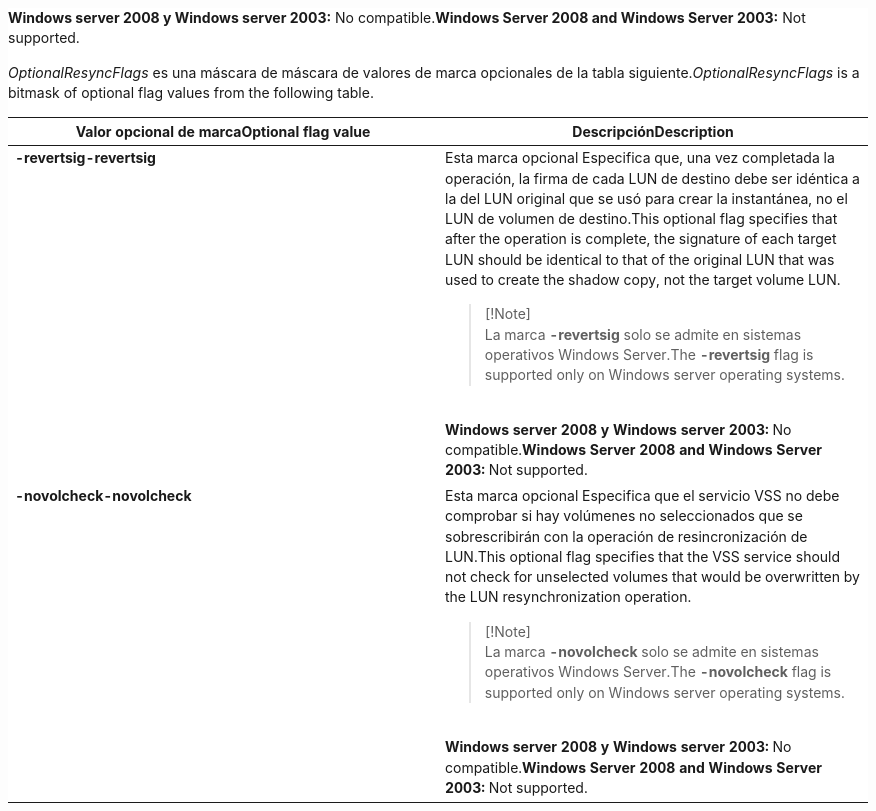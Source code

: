  

<span data-ttu-id="473c2-355">**Windows server 2008 y Windows server 2003:** No compatible.</span><span class="sxs-lookup"><span data-stu-id="473c2-355">**Windows Server 2008 and Windows Server 2003:** Not supported.</span></span>

<span data-ttu-id="473c2-356">*OptionalResyncFlags* es una máscara de máscara de valores de marca opcionales de la tabla siguiente.</span><span class="sxs-lookup"><span data-stu-id="473c2-356">*OptionalResyncFlags* is a bitmask of optional flag values from the following table.</span></span>



<table>
<colgroup>
<col style="width: 50%" />
<col style="width: 50%" />
</colgroup>
<thead>
<tr class="header">
<th><span data-ttu-id="473c2-357">Valor opcional de marca</span><span class="sxs-lookup"><span data-stu-id="473c2-357">Optional flag value</span></span></th>
<th><span data-ttu-id="473c2-358">Descripción</span><span class="sxs-lookup"><span data-stu-id="473c2-358">Description</span></span></th>
</tr>
</thead>
<tbody>
<tr class="odd">
<td><span data-ttu-id="473c2-359"><span id="-revertsig"></span><span id="-REVERTSIG"></span><strong>-revertsig</strong></span><span class="sxs-lookup"><span data-stu-id="473c2-359"><span id="-revertsig"></span><span id="-REVERTSIG"></span><strong>-revertsig</strong></span></span><br/></td>
<td><span data-ttu-id="473c2-360">Esta marca opcional Especifica que, una vez completada la operación, la firma de cada LUN de destino debe ser idéntica a la del LUN original que se usó para crear la instantánea, no el LUN de volumen de destino.</span><span class="sxs-lookup"><span data-stu-id="473c2-360">This optional flag specifies that after the operation is complete, the signature of each target LUN should be identical to that of the original LUN that was used to create the shadow copy, not the target volume LUN.</span></span><br/>
<blockquote>
[!Note]<br />
<span data-ttu-id="473c2-361">La marca <strong>-revertsig</strong> solo se admite en sistemas operativos Windows Server.</span><span class="sxs-lookup"><span data-stu-id="473c2-361">The <strong>-revertsig</strong> flag is supported only on Windows server operating systems.</span></span>
</blockquote>
<br/> <span data-ttu-id="473c2-362"><strong>Windows server 2008 y Windows server 2003:</strong> No compatible.</span><span class="sxs-lookup"><span data-stu-id="473c2-362"><strong>Windows Server 2008 and Windows Server 2003:</strong> Not supported.</span></span><br/></td>
</tr>
<tr class="even">
<td><span data-ttu-id="473c2-363"><span id="-novolcheck"></span><span id="-NOVOLCHECK"></span><strong>-novolcheck</strong></span><span class="sxs-lookup"><span data-stu-id="473c2-363"><span id="-novolcheck"></span><span id="-NOVOLCHECK"></span><strong>-novolcheck</strong></span></span><br/></td>
<td><span data-ttu-id="473c2-364">Esta marca opcional Especifica que el servicio VSS no debe comprobar si hay volúmenes no seleccionados que se sobrescribirán con la operación de resincronización de LUN.</span><span class="sxs-lookup"><span data-stu-id="473c2-364">This optional flag specifies that the VSS service should not check for unselected volumes that would be overwritten by the LUN resynchronization operation.</span></span><br/>
<blockquote>
[!Note]<br />
<span data-ttu-id="473c2-365">La marca <strong>-novolcheck</strong> solo se admite en sistemas operativos Windows Server.</span><span class="sxs-lookup"><span data-stu-id="473c2-365">The <strong>-novolcheck</strong> flag is supported only on Windows server operating systems.</span></span>
</blockquote>
<br/> <span data-ttu-id="473c2-366"><strong>Windows server 2008 y Windows server 2003:</strong> No compatible.</span><span class="sxs-lookup"><span data-stu-id="473c2-366"><strong>Windows Server 2008 and Windows Server 2003:</strong> Not supported.</span></span><br/></td>
</tr>
</tbody>